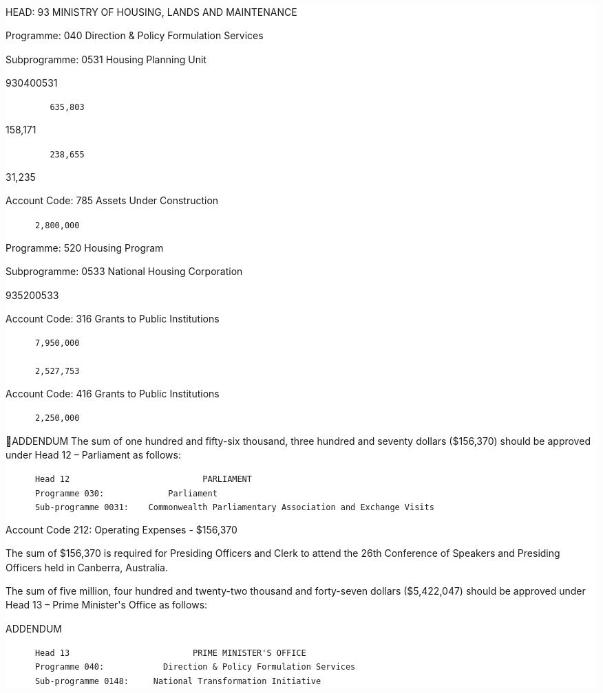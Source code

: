 HEAD: 93 MINISTRY OF HOUSING, LANDS AND
MAINTENANCE

Programme: 040 Direction & Policy Formulation
Services

Subprogramme: 0531 Housing Planning Unit

930400531

             635,803
158,171

             238,655
31,235

Account Code: 785 Assets Under Construction

          2,800,000

Programme: 520 Housing Program

Subprogramme: 0533 National Housing Corporation

935200533

Account Code: 316 Grants to Public Institutions

          7,950,000

          2,527,753

Account Code: 416 Grants to Public Institutions

          2,250,000

ADDENDUM
The sum of one hundred and fifty-six thousand, three hundred and seventy dollars ($156,370)  should be approved under
Head 12 – Parliament as follows:

          Head 12                           PARLIAMENT
          Programme 030:             Parliament
          Sub-programme 0031:    Commonwealth Parliamentary Association and Exchange Visits

Account Code 212: Operating Expenses - $156,370

The sum of $156,370 is required for Presiding Officers and Clerk to attend the 26th Conference of Speakers and Presiding
Officers held in Canberra, Australia.

The sum of five million, four hundred and twenty-two thousand and forty-seven dollars ($5,422,047) should be approved
under Head 13 – Prime Minister's Office as follows:

ADDENDUM

          Head 13                         PRIME MINISTER'S OFFICE
          Programme 040:            Direction & Policy Formulation Services
          Sub-programme 0148:     National Transformation Initiative
